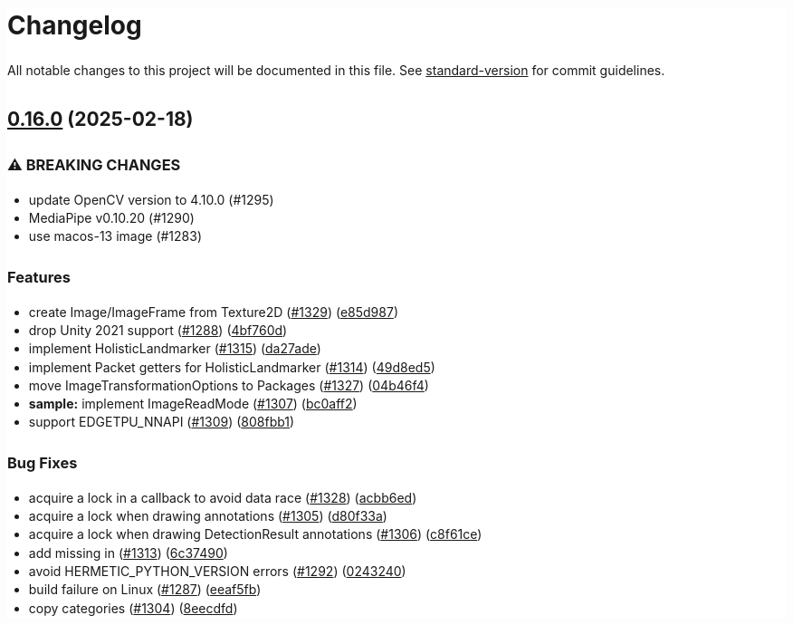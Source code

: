 # Changelog

All notable changes to this project will be documented in this file. See [standard-version](https://github.com/conventional-changelog/standard-version) for commit guidelines.

## [0.16.0](https://github.com/homuler/MediaPipeUnityPlugin/compare/v0.15.0...v0.16.0) (2025-02-18)


### ⚠ BREAKING CHANGES

* update OpenCV version to 4.10.0 (#1295)
* MediaPipe v0.10.20 (#1290)
* use macos-13 image (#1283)

### Features

* create Image/ImageFrame from Texture2D ([#1329](https://github.com/homuler/MediaPipeUnityPlugin/issues/1329)) ([e85d987](https://github.com/homuler/MediaPipeUnityPlugin/commit/e85d987bdcf28ff206cb64473b77f132aa7e0549))
* drop Unity 2021 support ([#1288](https://github.com/homuler/MediaPipeUnityPlugin/issues/1288)) ([4bf760d](https://github.com/homuler/MediaPipeUnityPlugin/commit/4bf760d42d9a7c1c0a51e40472f26b77c3389bf9))
* implement HolisticLandmarker ([#1315](https://github.com/homuler/MediaPipeUnityPlugin/issues/1315)) ([da27ade](https://github.com/homuler/MediaPipeUnityPlugin/commit/da27ade660828b6c0e334279641a9f53d04851ca))
* implement Packet getters for HolisticLandmarker ([#1314](https://github.com/homuler/MediaPipeUnityPlugin/issues/1314)) ([49d8ed5](https://github.com/homuler/MediaPipeUnityPlugin/commit/49d8ed5339c6163b66cbd8d77563e32645e3169d))
* move ImageTransformationOptions to Packages ([#1327](https://github.com/homuler/MediaPipeUnityPlugin/issues/1327)) ([04b46f4](https://github.com/homuler/MediaPipeUnityPlugin/commit/04b46f4a7bb5f7164783cd8e00a48fcee548b86a))
* **sample:** implement ImageReadMode ([#1307](https://github.com/homuler/MediaPipeUnityPlugin/issues/1307)) ([bc0aff2](https://github.com/homuler/MediaPipeUnityPlugin/commit/bc0aff218a7cb61cc9d8fa7869f761dcff769c02))
* support EDGETPU_NNAPI ([#1309](https://github.com/homuler/MediaPipeUnityPlugin/issues/1309)) ([808fbb1](https://github.com/homuler/MediaPipeUnityPlugin/commit/808fbb19d9dc71abe7a19f09cd5bcb90af90c29a))


### Bug Fixes

* acquire a lock in a callback to avoid data race ([#1328](https://github.com/homuler/MediaPipeUnityPlugin/issues/1328)) ([acbb6ed](https://github.com/homuler/MediaPipeUnityPlugin/commit/acbb6ed820da6df562aa3866b650d3c9b34bb58a))
* acquire a lock when drawing annotations ([#1305](https://github.com/homuler/MediaPipeUnityPlugin/issues/1305)) ([d80f33a](https://github.com/homuler/MediaPipeUnityPlugin/commit/d80f33ac737307140c4f6cc778329e352a044e4d))
* acquire a lock when drawing DetectionResult annotations ([#1306](https://github.com/homuler/MediaPipeUnityPlugin/issues/1306)) ([c8f61ce](https://github.com/homuler/MediaPipeUnityPlugin/commit/c8f61ce6b8fe4a2a6bddc203a40d842c644eb566))
* add missing in ([#1313](https://github.com/homuler/MediaPipeUnityPlugin/issues/1313)) ([6c37490](https://github.com/homuler/MediaPipeUnityPlugin/commit/6c3749052fbb2628e43975f8aa8221b19e36b2eb))
* avoid HERMETIC_PYTHON_VERSION errors ([#1292](https://github.com/homuler/MediaPipeUnityPlugin/issues/1292)) ([0243240](https://github.com/homuler/MediaPipeUnityPlugin/commit/02432404f13032b9126335849eec07728efdce8c))
* build failure on Linux ([#1287](https://github.com/homuler/MediaPipeUnityPlugin/issues/1287)) ([eeaf5fb](https://github.com/homuler/MediaPipeUnityPlugin/commit/eeaf5fbec8f3a73e8bf368ccb623fe7d9592480d))
* copy categories ([#1304](https://github.com/homuler/MediaPipeUnityPlugin/issues/1304)) ([8eecdfd](https://github.com/homuler/MediaPipeUnityPlugin/commit/8eecdfdc5404f2db6faa8276a0163d5eae77b46c))